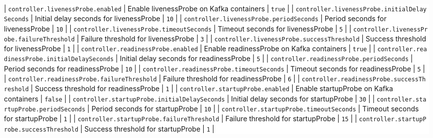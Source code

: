 | `controller.livenessProbe.enabled`                             | Enable livenessProbe on Kafka containers                                                                                                                                                                                         | `true`                    |
| `controller.livenessProbe.initialDelaySeconds`                 | Initial delay seconds for livenessProbe                                                                                                                                                                                          | `10`                      |
| `controller.livenessProbe.periodSeconds`                       | Period seconds for livenessProbe                                                                                                                                                                                                 | `10`                      |
| `controller.livenessProbe.timeoutSeconds`                      | Timeout seconds for livenessProbe                                                                                                                                                                                                | `5`                       |
| `controller.livenessProbe.failureThreshold`                    | Failure threshold for livenessProbe                                                                                                                                                                                              | `3`                       |
| `controller.livenessProbe.successThreshold`                    | Success threshold for livenessProbe                                                                                                                                                                                              | `1`                       |
| `controller.readinessProbe.enabled`                            | Enable readinessProbe on Kafka containers                                                                                                                                                                                        | `true`                    |
| `controller.readinessProbe.initialDelaySeconds`                | Initial delay seconds for readinessProbe                                                                                                                                                                                         | `5`                       |
| `controller.readinessProbe.periodSeconds`                      | Period seconds for readinessProbe                                                                                                                                                                                                | `10`                      |
| `controller.readinessProbe.timeoutSeconds`                     | Timeout seconds for readinessProbe                                                                                                                                                                                               | `5`                       |
| `controller.readinessProbe.failureThreshold`                   | Failure threshold for readinessProbe                                                                                                                                                                                             | `6`                       |
| `controller.readinessProbe.successThreshold`                   | Success threshold for readinessProbe                                                                                                                                                                                             | `1`                       |
| `controller.startupProbe.enabled`                              | Enable startupProbe on Kafka containers                                                                                                                                                                                          | `false`                   |
| `controller.startupProbe.initialDelaySeconds`                  | Initial delay seconds for startupProbe                                                                                                                                                                                           | `30`                      |
| `controller.startupProbe.periodSeconds`                        | Period seconds for startupProbe                                                                                                                                                                                                  | `10`                      |
| `controller.startupProbe.timeoutSeconds`                       | Timeout seconds for startupProbe                                                                                                                                                                                                 | `1`                       |
| `controller.startupProbe.failureThreshold`                     | Failure threshold for startupProbe                                                                                                                                                                                               | `15`                      |
| `controller.startupProbe.successThreshold`                     | Success threshold for startupProbe                                                                                                                                                                                               | `1`                       |